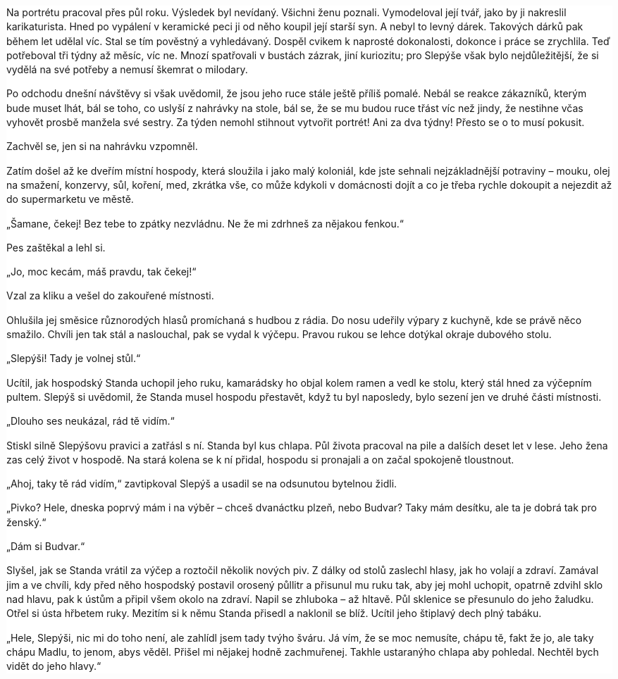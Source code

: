 Na portrétu pracoval přes půl roku. Výsledek byl nevídaný. Všichni ženu poznali. Vymodeloval její tvář, jako by ji nakreslil karikaturista. Hned po vypálení v keramické peci ji od něho koupil její starší syn. A nebyl to levný dárek. Takových dárků pak během let udělal víc. Stal se tím pověstný a vyhledávaný. Dospěl cvikem k naprosté dokonalosti, dokonce i práce se zrychlila. Teď potřeboval tři týdny až měsíc, víc ne. Mnozí spatřovali v bustách zázrak, jiní kuriozitu; pro Slepýše však bylo nejdůležitější, že si vydělá na své potřeby a nemusí škemrat o milodary.

Po odchodu dnešní návštěvy si však uvědomil, že jsou jeho ruce stále ještě příliš pomalé. Nebál se reakce zákazníků, kterým bude muset lhát, bál se toho, co uslyší z nahrávky na stole, bál se, že se mu budou ruce třást víc než jindy, že nestihne včas vyhovět prosbě manžela své sestry. Za týden nemohl stihnout vytvořit portrét! Ani za dva týdny! Přesto se o to musí pokusit.

Zachvěl se, jen si na nahrávku vzpomněl.

Zatím došel až ke dveřím místní hospody, která sloužila i jako malý koloniál, kde jste sehnali nejzákladnější potraviny – mouku, olej na smažení, konzervy, sůl, koření, med, zkrátka vše, co může kdykoli v domácnosti dojít a co je třeba rychle dokoupit a nejezdit až do supermarketu ve městě.

„Šamane, čekej! Bez tebe to zpátky nezvládnu. Ne že mi zdrhneš za nějakou fenkou.“

Pes zaštěkal a lehl si.

„Jo, moc kecám, máš pravdu, tak čekej!“

Vzal za kliku a vešel do zakouřené místnosti.

Ohlušila jej směsice různorodých hlasů promíchaná s hudbou z rádia. Do nosu udeřily výpary z kuchyně, kde se právě něco smažilo. Chvíli jen tak stál a naslouchal, pak se vydal k výčepu. Pravou rukou se lehce dotýkal okraje dubového stolu.

„Slepýši! Tady je volnej stůl.“

Ucítil, jak hospodský Standa uchopil jeho ruku, kamarádsky ho objal kolem ramen a vedl ke stolu, který stál hned za výčepním pultem. Slepýš si uvědomil, že Standa musel hospodu přestavět, když tu byl naposledy, bylo sezení jen ve druhé části místnosti.

„Dlouho ses neukázal, rád tě vidím.“

Stiskl silně Slepýšovu pravici a zatřásl s ní. Standa byl kus chlapa. Půl života pracoval na pile a dalších deset let v lese. Jeho žena zas celý život v hospodě. Na stará kolena se k ní přidal, hospodu si pronajali a on začal spokojeně tloustnout.

„Ahoj, taky tě rád vidím,“ zavtipkoval Slepýš a usadil se na odsunutou bytelnou židli.

„Pivko? Hele, dneska poprvý mám i na výběr – chceš dvanáctku plzeň, nebo Budvar? Taky mám desítku, ale ta je dobrá tak pro ženský.“

„Dám si Budvar.“

Slyšel, jak se Standa vrátil za výčep a roztočil několik nových piv. Z dálky od stolů zaslechl hlasy, jak ho volají a zdraví. Zamával jim a ve chvíli, kdy před něho hospodský postavil orosený půllitr a přisunul mu ruku tak, aby jej mohl uchopit, opatrně zdvihl sklo nad hlavu, pak k ústům a připil všem okolo na zdraví. Napil se zhluboka – až hltavě. Půl sklenice se přesunulo do jeho žaludku. Otřel si ústa hřbetem ruky. Mezitím si k němu Standa přisedl a naklonil se blíž. Ucítil jeho štiplavý dech plný tabáku.

„Hele, Slepýši, nic mi do toho není, ale zahlídl jsem tady tvýho šváru. Já vím, že se moc nemusíte, chápu tě, fakt že jo, ale taky chápu Madlu, to jenom, abys věděl. Přišel mi nějakej hodně zachmuřenej. Takhle ustaranýho chlapa aby pohledal. Nechtěl bych vidět do jeho hlavy.“
